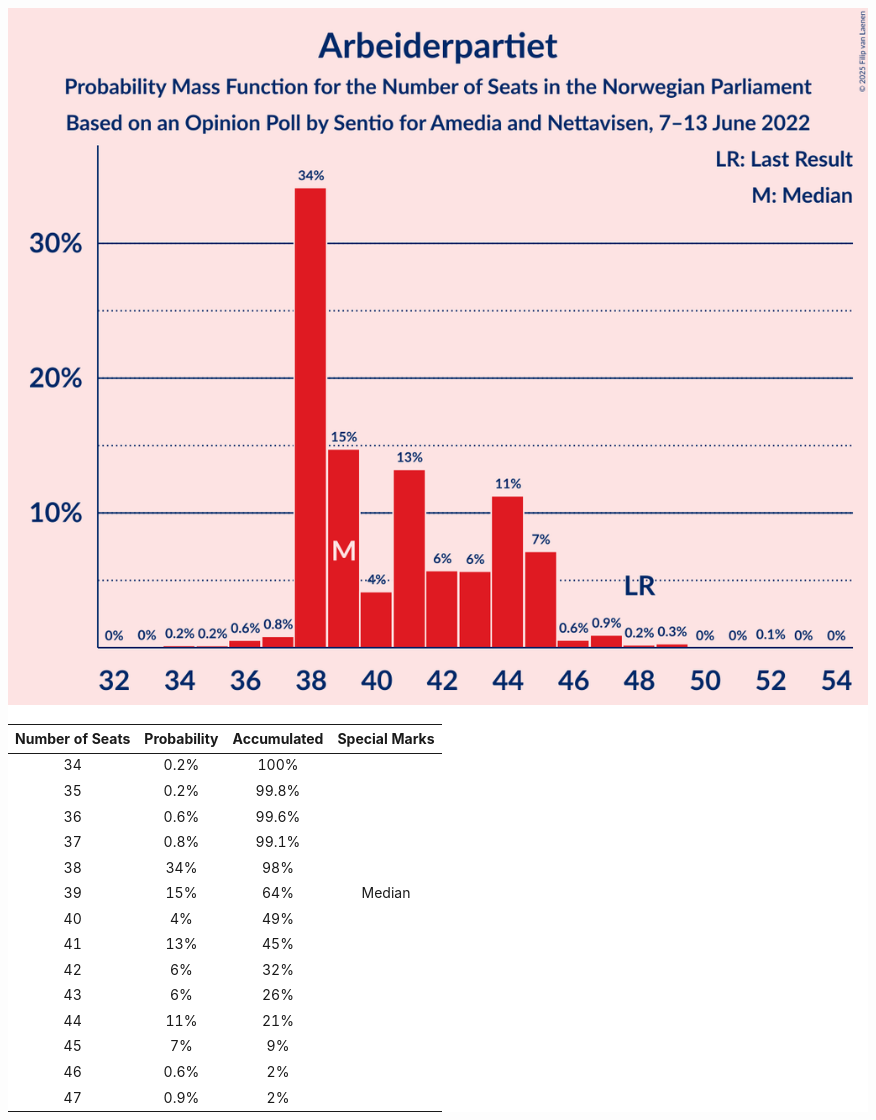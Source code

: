 ![Graph with seats probability mass function not yet produced](2022-06-13-Sentio-seats-pmf-arbeiderpartiet.png "Seats Probability Mass Function")

| Number of Seats | Probability | Accumulated | Special Marks |
|:---------------:|:-----------:|:-----------:|:-------------:|
| 34 | 0.2% | 100% |  |
| 35 | 0.2% | 99.8% |  |
| 36 | 0.6% | 99.6% |  |
| 37 | 0.8% | 99.1% |  |
| 38 | 34% | 98% |  |
| 39 | 15% | 64% | Median |
| 40 | 4% | 49% |  |
| 41 | 13% | 45% |  |
| 42 | 6% | 32% |  |
| 43 | 6% | 26% |  |
| 44 | 11% | 21% |  |
| 45 | 7% | 9% |  |
| 46 | 0.6% | 2% |  |
| 47 | 0.9% | 2% |  |